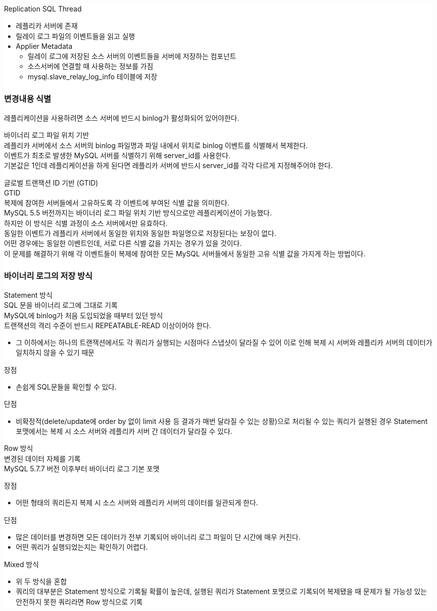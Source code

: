 Replication SQL Thread
- 레플리카 서버에 존재
- 릴레이 로그 파일의 이벤트들을 읽고 실행
- Applier Metadata
  - 릴레이 로그에 저장된 소스 서버의 이벤트들을 서버에 저장하는 컴포넌트
  - 소스서버에 연결할 때 사용하는 정보를 가짐
  - mysql.slave_relay_log_info 테이블에 저장


### 변경내용 식별
레플리케이션을 사용하려면 소스 서버에 반드시 binlog가 활성화되어 있어야한다. 

바이너리 로그 파일 위치 기반<br>
레플리카 서버에서 소스 서버의 binlog 파일명과 파일 내에서 위치로 binlog 이벤트를 식별해서 복제한다.<br>
이벤트가 최초로 발생한 MySQL 서버를 식별하기 위해 server_id를 사용한다.<br>
기본값은 1인데 레플리케이션을 하게 된다면 레플리카 서버에 반드시 server_id를 각각 다르게 지정해주어야 한다. 

글로벌 트랜잭션 ID 기반 (GTID)<br>
GTID<br>
복제에 참여한 서버들에서 고유하도록 각 이벤트에 부여된 식별 값을 의미한다. <br>
MySQL 5.5 버전까지는 바이너리 로그 파일 위치 기반 방식으로만 레플리케이션이 가능했다. <br>
하지만 이 방식은 식별 과정이 소스 서버에서만 유효하다. <br>
동일한 이벤트가 레플리카 서버에서 동일한 위치와 동일한 파일명으로 저장된다는 보장이 없다. <br>
어떤 경우에는 동일한 이벤트인데, 서로 다른 식별 값을 가지는 경우가 있을 것이다. <br>
이 문제를 해결하기 위해 각 이벤트들이 복제에 참여한 모든 MySQL 서버들에서 동일한 고유 식별 값을 가지게 하는 방법이다. 


### 바이너리 로그의 저장 방식
Statement 방식 <br>
SQL 문을 바이너리 로그에 그대로 기록<br>
MySQL에 binlog가 처음 도입되었을 때부터 있던 방식<br>
트랜잭션의 격리 수준이 반드시 REPEATABLE-READ 이상이어야 한다.
- 그 이하에서는 하나의 트랜잭션에서도 각 쿼리가 실행되는 시점마다 스냅샷이 달라질 수 있어 이로 인해 복제 시 서버와 레플리카 서버의 데이터가 일치하지 않을 수 있기 때문

장점
- 손쉽게 SQL문들을 확인할 수 있다.<br>

단점
- 비확정적(delete/update에 order by 없이 limit 사용 등 결과가 매번 달라질 수 있는 상황)으로 처리될 수 있는 쿼리가 실행된 경우 Statement 포맷에서는 복제 시 소스 서버와 레플리카 서버 간 데이터가 달라질 수 있다.

Row 방식<br>
변경된 데이터 자체를 기록<br>
MySQL 5.7.7 버전 이후부터 바이너리 로그 기본 포맷 

장점
- 어떤 형태의 쿼리든지 복제 시 소스 서버와 레플리카 서버의 데이터를 일관되게 한다. 

단점
- 많은 데이터를 변경하면 모든 데이터가 전부 기록되어 바이너리 로그 파일이 단 시간에 매우 커진다.
- 어떤 쿼리가 실행되었는지는 확인하기 어렵다.

Mixed 방식
- 위 두 방식을 혼합
- 쿼리의 대부분은 Statement 방식으로 기록될 확률이 높은데, 실행된 쿼리가 Statement 포맷으로 기록되어 복제됐을 때 문제가 될 가능성 있는 안전하지 못한 쿼리라면 Row 방식으로 기록
